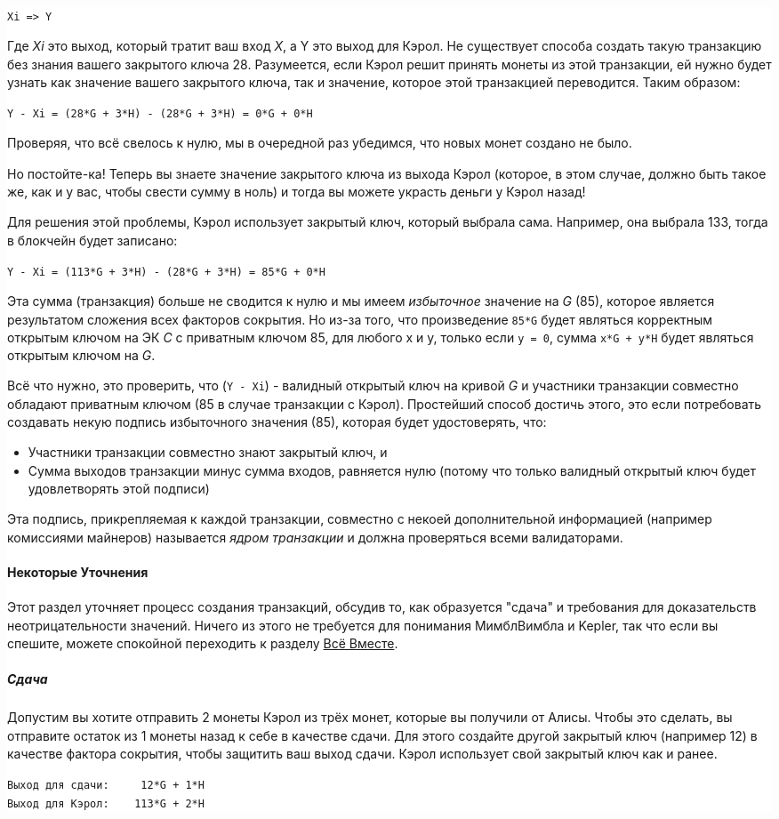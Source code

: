     Xi => Y

Где _Xi_ это выход, который тратит ваш вход _X_, а Y это выход для Кэрол. Не существует способа создать
такую транзакцию без знания вашего закрытого ключа 28. Разумеется, если Кэрол решит принять монеты из этой
транзакции, ей нужно будет узнать как значение вашего закрытого ключа, так и значение, которое этой
транзакцией переводится. Таким образом:

    Y - Xi = (28*G + 3*H) - (28*G + 3*H) = 0*G + 0*H

Проверяя, что всё свелось к нулю, мы в очередной раз убедимся, что новых монет создано не было.

Но постойте-ка! Теперь вы знаете значение закрытого ключа из выхода Кэрол (которое, в этом случае, должно быть
такое же, как и у вас, чтобы свести сумму в ноль) и тогда вы можете украсть деньги у Кэрол назад!

Для решения этой проблемы, Кэрол использует закрытый ключ, который выбрала сама.
Например, она выбрала 133, тогда в блокчейн будет записано:

    Y - Xi = (113*G + 3*H) - (28*G + 3*H) = 85*G + 0*H

Эта сумма (транзакция) больше не сводится к нулю и мы имеем _избыточное_ значение на _G_ (85), 
которое является результатом сложения всех факторов сокрытия. Но из-за того, что
произведение `85*G` будет являться корректным открытым ключом на ЭК _C_ с приватным ключом 85,
для любого x и y, только если `y = 0`, сумма `x*G + y*H` будет являться открытым ключом на _G_.

Всё что нужно, это проверить, что (`Y - Xi`) - валидный открытый ключ на кривой _G_ и
участники транзакции совместно обладают приватным ключом (85 в случае транзакции с Кэрол).
Простейший способ достичь этого, это если потребовать создавать некую подпись избыточного значения (85),
которая будет удостоверять, что:

* Участники транзакции совместно знают закрытый ключ, и
* Сумма выходов транзакции минус сумма входов, равняется нулю
  (потому что только валидный открытый ключ будет удовлетворять этой подписи)
  
Эта подпись, прикрепляемая к каждой транзакции, совместно с некоей дополнительной информацией 
(например комиссиями майнеров) называется _ядром транзакции_ и должна проверяться всеми валидаторами.

#### Некоторые Уточнения

Этот раздел уточняет процесс создания транзакций, обсудив то, как образуется 
"сдача" и требования для доказательств неотрицательности значений. Ничего из этого не 
требуется для понимания МимблВимбла и Kepler, так что если вы спешите, можете спокойной переходить
к разделу [Всё Вместе](#всё-вместе).

##### Сдача

Допустим вы хотите отправить 2 монеты Кэрол из трёх монет, которые вы получили от 
Алисы. Чтобы это сделать, вы отправите остаток из 1 монеты назад к себе в качестве сдачи.
Для этого создайте другой закрытый ключ (например 12) в качестве фактора сокрытия, чтобы защитить ваш
выход сдачи. Кэрол использует свой закрытый ключ как и ранее.

    Выход для сдачи:     12*G + 1*H
    Выход для Кэрол:    113*G + 2*H
